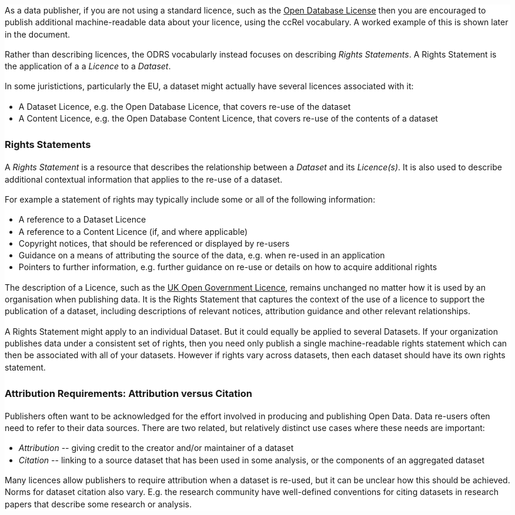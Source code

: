 As a data publisher, if you are not using a standard licence, such as the [Open Database License](http://opendatacommons.org/licenses/odbl/) then you are encouraged to publish additional machine-readable data about your licence, using the ccRel vocabulary. A worked example of this is shown later in the document.

Rather than describing licences, the ODRS vocabularly instead focuses on describing _Rights Statements_. A Rights Statement is the application of a a _Licence_ to a _Dataset_.

In some juristictions, particularly the EU, a dataset might actually have several licences associated with it:

* A Dataset Licence, e.g. the Open Database Licence, that covers re-use of the dataset
* A Content Licence, e.g. the Open Database Content Licence, that covers re-use of the contents of a dataset

### Rights Statements

A _Rights Statement_ is a resource that describes the relationship between a _Dataset_ and its _Licence(s)_. It is also used to describe additional contextual information that applies to the re-use of a dataset. 

For example a statement of rights may typically include some or all of the following information:

* A reference to a Dataset Licence
* A reference to a Content Licence (if, and where applicable)
* Copyright notices, that should be referenced or displayed by re-users
* Guidance on a means of attributing the source of the data, e.g. when re-used in an application
* Pointers to further information, e.g. further guidance on re-use or details on how to acquire additional rights

The description of a Licence, such as the [UK Open Government Licence](http://www.nationalarchives.gov.uk/doc/open-government-licence/), remains unchanged no matter how it is used by an organisation when publishing data. It is the Rights Statement that captures the context of the use of a licence to support the publication of a dataset, including descriptions of relevant notices, attribution guidance and other relevant relationships.

A Rights Statement might apply to an individual Dataset. But it could equally be applied to several Datasets. If your organization publishes data under a consistent set of rights, then you need only publish a single machine-readable rights statement which can then be associated with all of your datasets. However if rights vary across datasets, then each dataset should have its own rights statement.

### Attribution Requirements: Attribution versus Citation

Publishers often want to be acknowledged for the effort involved in producing and publishing Open Data. Data re-users often need to refer to their data sources. There are two related, but relatively distinct use cases where these needs are important:

* _Attribution_ -- giving credit to the creator and/or maintainer of a dataset
* _Citation_ -- linking to a source dataset that has been used in some analysis, or the components of an aggregated dataset

Many licences allow publishers to require attribution when a dataset is re-used, but it can be unclear how this should be achieved. Norms for dataset citation also vary. E.g. the research community have well-defined conventions for citing datasets in research papers that describe some research or analysis.
